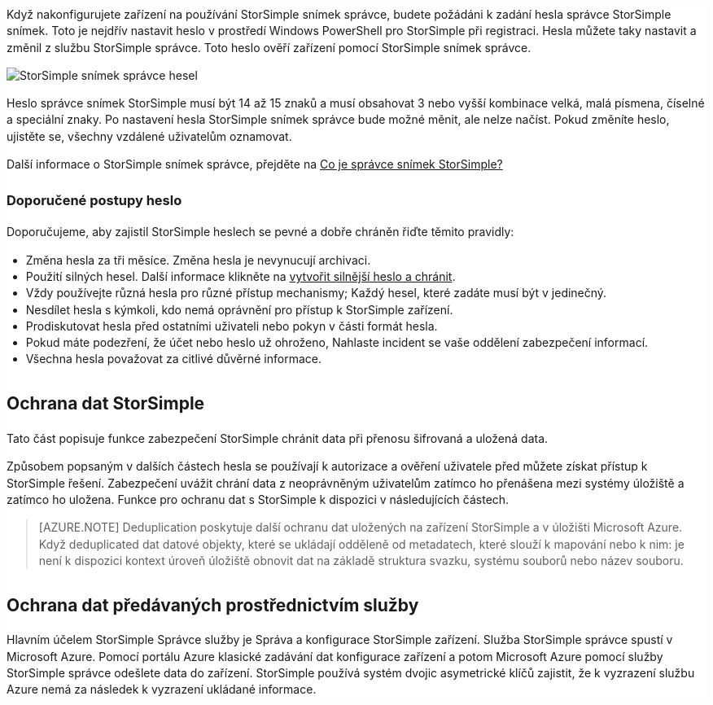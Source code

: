 Když nakonfigurujete zařízení na používání StorSimple snímek správce, budete požádáni k zadání hesla správce StorSimple snímek. Toto je nejdřív nastavit heslo v prostředí Windows PowerShell pro StorSimple při registraci. Hesla můžete taky nastavit a změnil z službu StorSimple správce. Toto heslo ověří zařízení pomocí StorSimple snímek správce.

![StorSimple snímek správce hesel](./media/storsimple-security/SnapshotMgrPassword.png)

Heslo správce snímek StorSimple musí být 14 až 15 znaků a musí obsahovat 3 nebo vyšší kombinace velká, malá písmena, číselné a speciální znaky. Po nastavení hesla StorSimple snímek správce bude možné měnit, ale nelze načíst. Pokud změníte heslo, ujistěte se, všechny vzdálené uživatelům oznamovat.

Další informace o StorSimple snímek správce, přejděte na [Co je správce snímek StorSimple?](storsimple-what-is-snapshot-manager.md)

### <a name="password-best-practices"></a>Doporučené postupy heslo

Doporučujeme, aby zajistil StorSimple heslech se pevné a dobře chráněn řiďte těmito pravidly:

- Změna hesla za tři měsíce. Změna hesla je nevynucují archivaci.
- Použití silných hesel. Další informace klikněte na [vytvořit silnější heslo a chránit](http://blogs.microsoft.com/cybertrust/2014/08/25/create-stronger-passwords-and-protect-them/).
- Vždy používejte různá hesla pro různé přístup mechanismy; Každý hesel, které zadáte musí být v jedinečný.
- Nesdílet hesla s kýmkoli, kdo nemá oprávnění pro přístup k StorSimple zařízení.
- Prodiskutovat hesla před ostatními uživateli nebo pokyn v části formát hesla.
- Pokud máte podezření, že účet nebo heslo už ohroženo, Nahlaste incident se vaše oddělení zabezpečení informací.
- Všechna hesla považovat za citlivé důvěrné informace. 

## <a name="storsimple-data-protection"></a>Ochrana dat StorSimple

Tato část popisuje funkce zabezpečení StorSimple chránit data při přenosu šifrovaná a uložená data.

Způsobem popsaným v dalších částech hesla se používají k autorizace a ověření uživatele před můžete získat přístup k StorSimple řešení. Zabezpečení uvážit chrání data z neoprávněným uživatelům zatímco ho přenášena mezi systémy úložiště a zatímco ho uložena. Funkce pro ochranu dat s StorSimple k dispozici v následujících částech.

> [AZURE.NOTE] Deduplication poskytuje další ochranu dat uložených na zařízení StorSimple a v úložišti Microsoft Azure. Když deduplicated dat datové objekty, které se ukládají odděleně od metadatech, které slouží k mapování nebo k nim: je není k dispozici kontext úroveň úložiště obnovit dat na základě struktura svazku, systému souborů nebo název souboru.

## <a name="protect-data-flowing-through-the-service"></a>Ochrana dat předávaných prostřednictvím služby

Hlavním účelem StorSimple Správce služby je Správa a konfigurace StorSimple zařízení. Služba StorSimple správce spustí v Microsoft Azure. Pomocí portálu Azure klasické zadávání dat konfigurace zařízení a potom Microsoft Azure pomocí služby StorSimple správce odešlete data do zařízení. StorSimple používá systém dvojic asymetrické klíčů zajistit, že k vyzrazení službu Azure nemá za následek k vyzrazení ukládané informace. 
